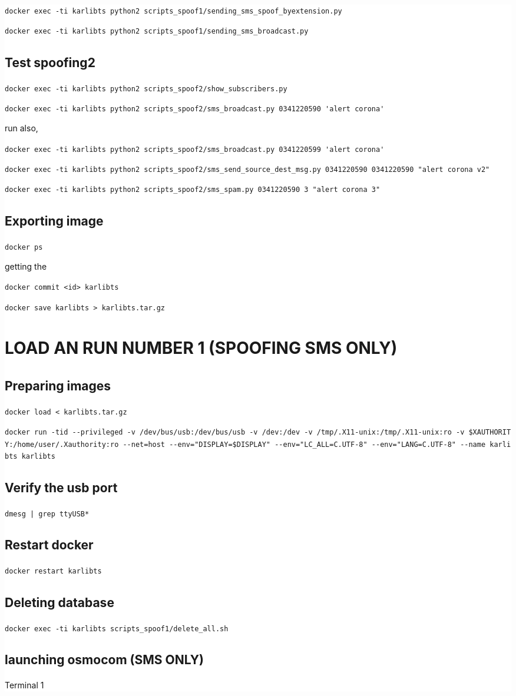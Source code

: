 ```
docker exec -ti karlibts python2 scripts_spoof1/sending_sms_spoof_byextension.py  
```
```
docker exec -ti karlibts python2 scripts_spoof1/sending_sms_broadcast.py 
```
## Test spoofing2
```
docker exec -ti karlibts python2 scripts_spoof2/show_subscribers.py
```
```
docker exec -ti karlibts python2 scripts_spoof2/sms_broadcast.py 0341220590 'alert corona'
```
run also,
```
docker exec -ti karlibts python2 scripts_spoof2/sms_broadcast.py 0341220599 'alert corona'
```
```
docker exec -ti karlibts python2 scripts_spoof2/sms_send_source_dest_msg.py 0341220590 0341220590 "alert corona v2"
```
```
docker exec -ti karlibts python2 scripts_spoof2/sms_spam.py 0341220590 3 "alert corona 3"
```
## Exporting image
```
docker ps
```
getting the <id>
</br>
```
docker commit <id> karlibts
```
```
docker save karlibts > karlibts.tar.gz
```
# LOAD AN RUN NUMBER 1 (SPOOFING SMS ONLY) 
## Preparing images
```
docker load < karlibts.tar.gz
```
```
docker run -tid --privileged -v /dev/bus/usb:/dev/bus/usb -v /dev:/dev -v /tmp/.X11-unix:/tmp/.X11-unix:ro -v $XAUTHORITY:/home/user/.Xauthority:ro --net=host --env="DISPLAY=$DISPLAY" --env="LC_ALL=C.UTF-8" --env="LANG=C.UTF-8" --name karlibts karlibts
```
## Verify the usb port
```
dmesg | grep ttyUSB*
```
## Restart docker
```
docker restart karlibts 
```
## Deleting database
```
docker exec -ti karlibts scripts_spoof1/delete_all.sh
```
## launching osmocom (SMS ONLY)
Terminal 1